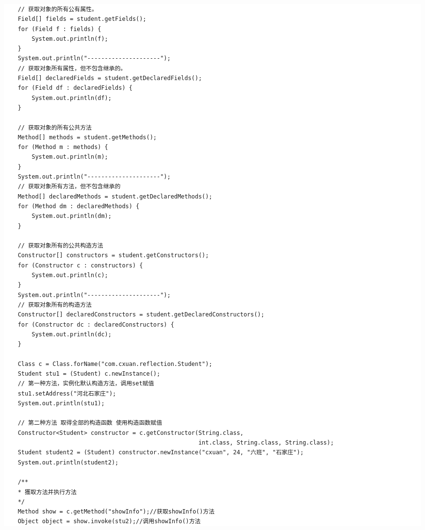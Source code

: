         // 获取对象的所有公有属性。
        Field[] fields = student.getFields();
        for (Field f : fields) {
            System.out.println(f);
        }
        System.out.println("---------------------");
        // 获取对象所有属性，但不包含继承的。
        Field[] declaredFields = student.getDeclaredFields();
        for (Field df : declaredFields) {
            System.out.println(df);
        }
      
      	// 获取对象的所有公共方法
        Method[] methods = student.getMethods();
        for (Method m : methods) {
            System.out.println(m);
        }
        System.out.println("---------------------");
        // 获取对象所有方法，但不包含继承的
        Method[] declaredMethods = student.getDeclaredMethods();
        for (Method dm : declaredMethods) {
            System.out.println(dm);
        }
				
      	// 获取对象所有的公共构造方法
        Constructor[] constructors = student.getConstructors();
        for (Constructor c : constructors) {
            System.out.println(c);
        }
        System.out.println("---------------------");
        // 获取对象所有的构造方法
        Constructor[] declaredConstructors = student.getDeclaredConstructors();
        for (Constructor dc : declaredConstructors) {
            System.out.println(dc);
        }
      
      	Class c = Class.forName("com.cxuan.reflection.Student");
      	Student stu1 = (Student) c.newInstance();
      	// 第一种方法，实例化默认构造方法，调用set赋值
        stu1.setAddress("河北石家庄");
        System.out.println(stu1);

        // 第二种方法 取得全部的构造函数 使用构造函数赋值
        Constructor<Student> constructor = c.getConstructor(String.class, 
                                                            int.class, String.class, String.class);
        Student student2 = (Student) constructor.newInstance("cxuan", 24, "六班", "石家庄");
        System.out.println(student2);

        /**
        * 獲取方法并执行方法
        */
        Method show = c.getMethod("showInfo");//获取showInfo()方法
        Object object = show.invoke(stu2);//调用showInfo()方法
      	